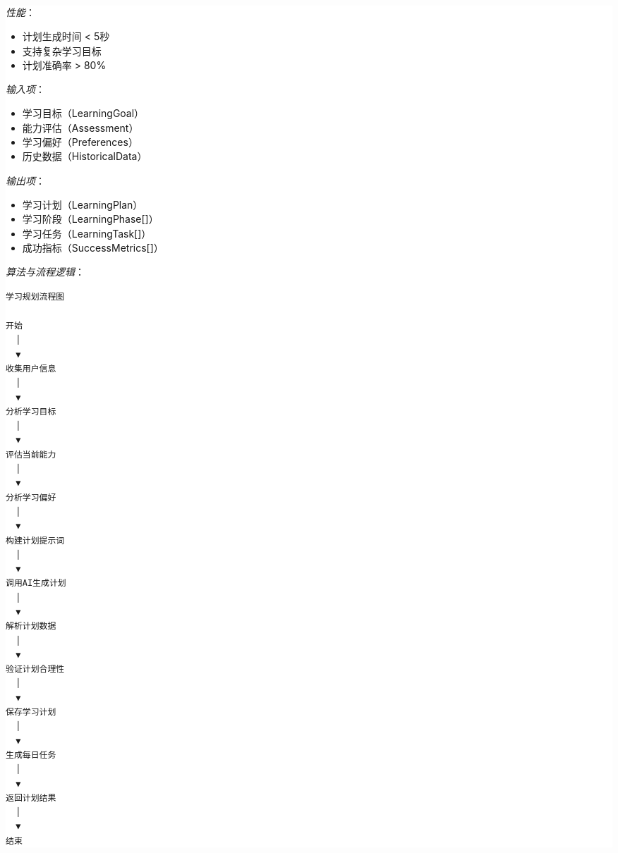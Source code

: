 *性能*：
- 计划生成时间 < 5秒
- 支持复杂学习目标
- 计划准确率 > 80%

*输入项*：
- 学习目标（LearningGoal）
- 能力评估（Assessment）
- 学习偏好（Preferences）
- 历史数据（HistoricalData）

*输出项*：
- 学习计划（LearningPlan）
- 学习阶段（LearningPhase[]）
- 学习任务（LearningTask[]）
- 成功指标（SuccessMetrics[]）

*算法与流程逻辑*：

```
学习规划流程图

开始
  │
  ▼
收集用户信息
  │
  ▼
分析学习目标
  │
  ▼
评估当前能力
  │
  ▼
分析学习偏好
  │
  ▼
构建计划提示词
  │
  ▼
调用AI生成计划
  │
  ▼
解析计划数据
  │
  ▼
验证计划合理性
  │
  ▼
保存学习计划
  │
  ▼
生成每日任务
  │
  ▼
返回计划结果
  │
  ▼
结束
```
